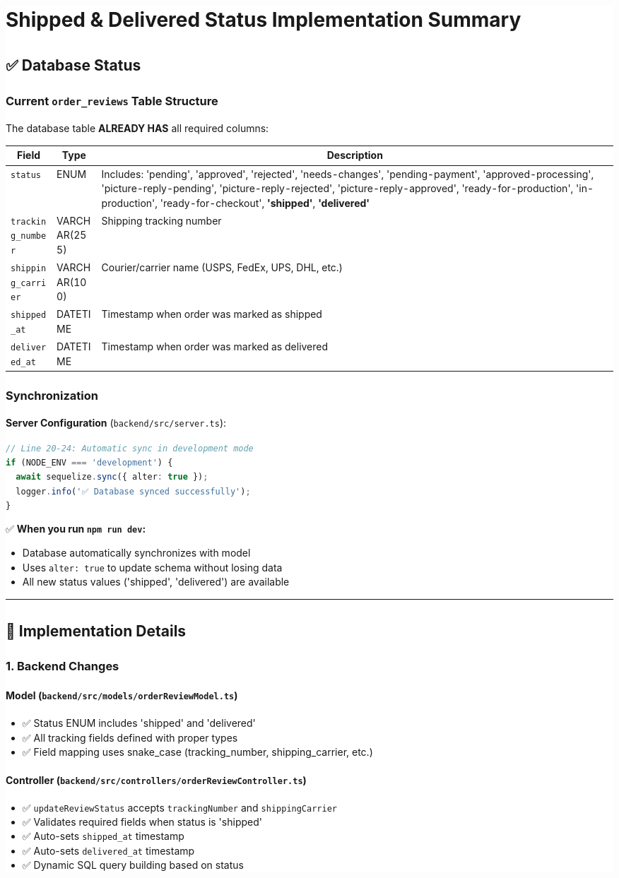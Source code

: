 # Shipped & Delivered Status Implementation Summary

## ✅ Database Status

### Current `order_reviews` Table Structure

The database table **ALREADY HAS** all required columns:

| Field | Type | Description |
|-------|------|-------------|
| `status` | ENUM | Includes: 'pending', 'approved', 'rejected', 'needs-changes', 'pending-payment', 'approved-processing', 'picture-reply-pending', 'picture-reply-rejected', 'picture-reply-approved', 'ready-for-production', 'in-production', 'ready-for-checkout', **'shipped'**, **'delivered'** |
| `tracking_number` | VARCHAR(255) | Shipping tracking number |
| `shipping_carrier` | VARCHAR(100) | Courier/carrier name (USPS, FedEx, UPS, DHL, etc.) |
| `shipped_at` | DATETIME | Timestamp when order was marked as shipped |
| `delivered_at` | DATETIME | Timestamp when order was marked as delivered |

### Synchronization

**Server Configuration** (`backend/src/server.ts`):
```typescript
// Line 20-24: Automatic sync in development mode
if (NODE_ENV === 'development') {
  await sequelize.sync({ alter: true });
  logger.info('✅ Database synced successfully');
}
```

✅ **When you run `npm run dev`:**
- Database automatically synchronizes with model
- Uses `alter: true` to update schema without losing data
- All new status values ('shipped', 'delivered') are available

---

## 🔧 Implementation Details

### 1. Backend Changes

#### Model (`backend/src/models/orderReviewModel.ts`)
- ✅ Status ENUM includes 'shipped' and 'delivered'
- ✅ All tracking fields defined with proper types
- ✅ Field mapping uses snake_case (tracking_number, shipping_carrier, etc.)

#### Controller (`backend/src/controllers/orderReviewController.ts`)
- ✅ `updateReviewStatus` accepts `trackingNumber` and `shippingCarrier`
- ✅ Validates required fields when status is 'shipped'
- ✅ Auto-sets `shipped_at` timestamp
- ✅ Auto-sets `delivered_at` timestamp
- ✅ Dynamic SQL query building based on status

